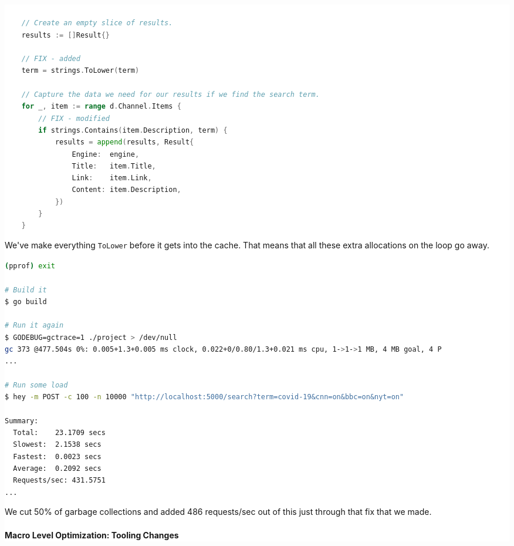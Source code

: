 ```go

	// Create an empty slice of results.
    results := []Result{}

    // FIX - added
    term = strings.ToLower(term)

	// Capture the data we need for our results if we find the search term.
	for _, item := range d.Channel.Items {
        // FIX - modified
		if strings.Contains(item.Description, term) {
			results = append(results, Result{
				Engine:  engine,
				Title:   item.Title,
				Link:    item.Link,
				Content: item.Description,
			})
		}
	}
```

We've make everything `ToLower` before it gets into the cache. That means that
all these extra allocations on the loop go away.

```sh
(pprof) exit

# Build it
$ go build

# Run it again
$ GODEBUG=gctrace=1 ./project > /dev/null
gc 373 @477.504s 0%: 0.005+1.3+0.005 ms clock, 0.022+0/0.80/1.3+0.021 ms cpu, 1->1->1 MB, 4 MB goal, 4 P
...

# Run some load
$ hey -m POST -c 100 -n 10000 "http://localhost:5000/search?term=covid-19&cnn=on&bbc=on&nyt=on"

Summary:
  Total:	23.1709 secs
  Slowest:	2.1538 secs
  Fastest:	0.0023 secs
  Average:	0.2092 secs
  Requests/sec:	431.5751
...
```

We cut 50% of garbage collections and added 486 requests/sec out of this just
through that fix that we made.


#### Macro Level Optimization: Tooling Changes
